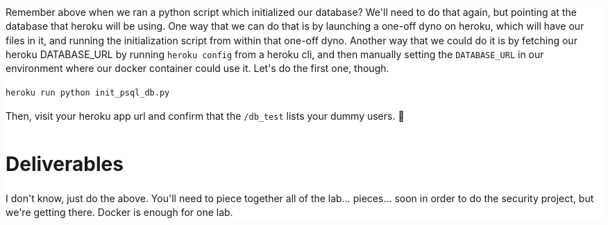 Remember above when we ran a python script which initialized our database?
We'll need to do that again, but pointing at the database that heroku will be using.
One way that we can do that is by launching a one-off dyno on heroku, which will
have our files in it, and running the initialization script from within that
one-off dyno. Another way that we could do it is by fetching our heroku DATABASE_URL
by running `heroku config` from a heroku cli, and then manually setting the `DATABASE_URL`
in our environment where our docker container could use it.
Let's do the first one, though.

    heroku run python init_psql_db.py

Then, visit your heroku app url and confirm that the `/db_test` lists your dummy
users. :tada:

# Deliverables

I don't know, just do the above. You'll need to piece together all of the lab...
pieces... soon in order to do the security project, but we're getting there.
Docker is enough for one lab.
